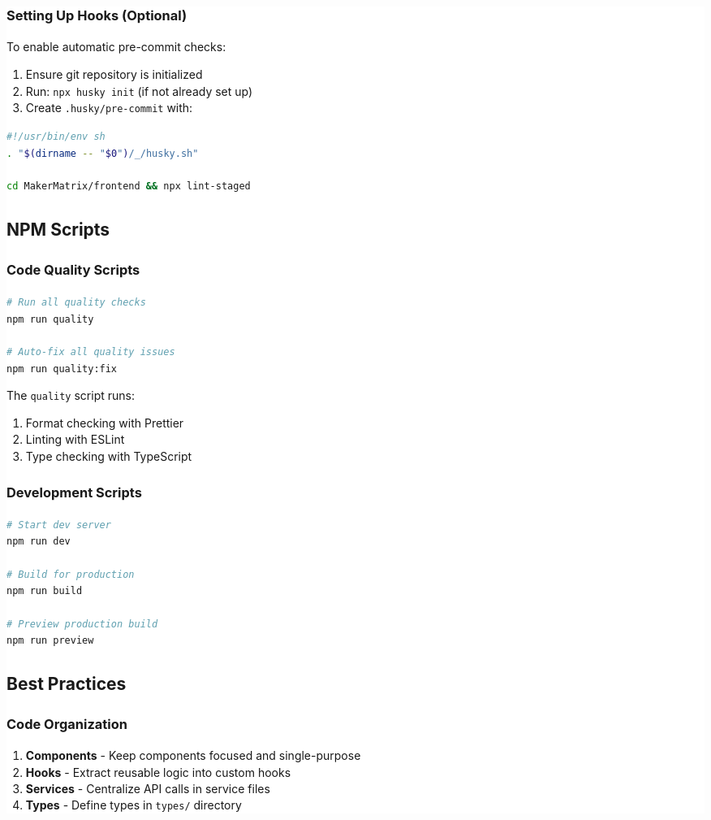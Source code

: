 ### Setting Up Hooks (Optional)

To enable automatic pre-commit checks:

1. Ensure git repository is initialized
2. Run: `npx husky init` (if not already set up)
3. Create `.husky/pre-commit` with:

```bash
#!/usr/bin/env sh
. "$(dirname -- "$0")/_/husky.sh"

cd MakerMatrix/frontend && npx lint-staged
```

## NPM Scripts

### Code Quality Scripts

```bash
# Run all quality checks
npm run quality

# Auto-fix all quality issues
npm run quality:fix
```

The `quality` script runs:
1. Format checking with Prettier
2. Linting with ESLint
3. Type checking with TypeScript

### Development Scripts

```bash
# Start dev server
npm run dev

# Build for production
npm run build

# Preview production build
npm run preview
```

## Best Practices

### Code Organization

1. **Components** - Keep components focused and single-purpose
2. **Hooks** - Extract reusable logic into custom hooks
3. **Services** - Centralize API calls in service files
4. **Types** - Define types in `types/` directory
